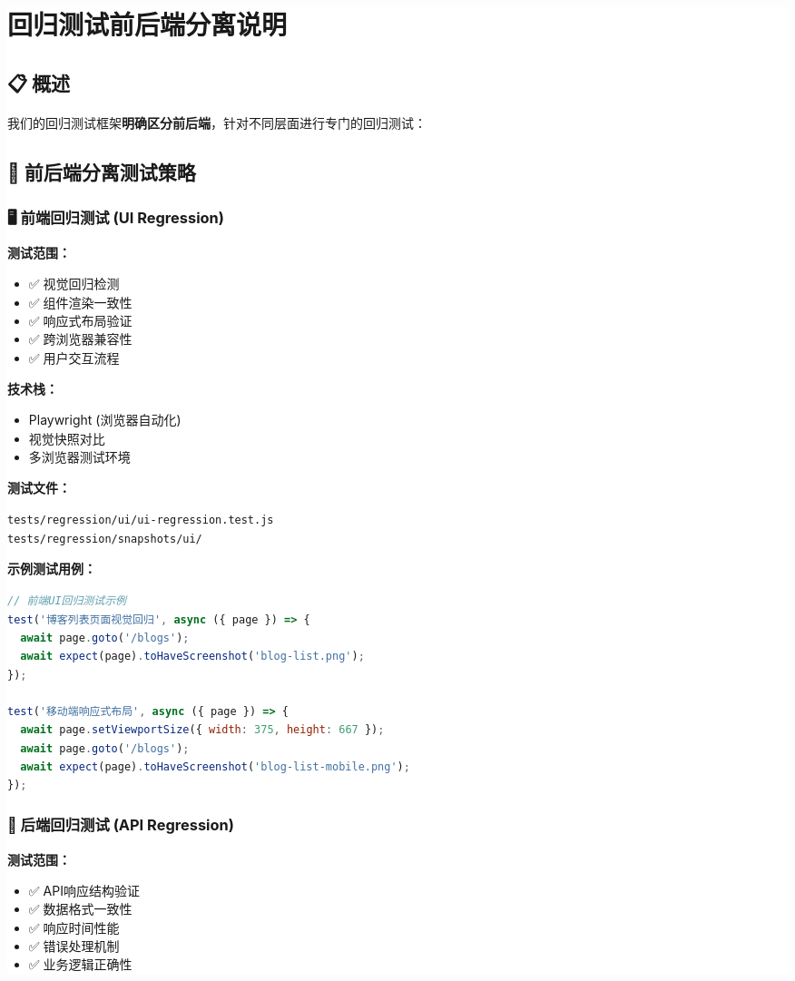 # 回归测试前后端分离说明

## 📋 概述

我们的回归测试框架**明确区分前后端**，针对不同层面进行专门的回归测试：

## 🎯 前后端分离测试策略

### 🖥️ 前端回归测试 (UI Regression)

**测试范围：**
- ✅ 视觉回归检测
- ✅ 组件渲染一致性
- ✅ 响应式布局验证
- ✅ 跨浏览器兼容性
- ✅ 用户交互流程

**技术栈：**
- Playwright (浏览器自动化)
- 视觉快照对比
- 多浏览器测试环境

**测试文件：**
```
tests/regression/ui/ui-regression.test.js
tests/regression/snapshots/ui/
```

**示例测试用例：**
```javascript
// 前端UI回归测试示例
test('博客列表页面视觉回归', async ({ page }) => {
  await page.goto('/blogs');
  await expect(page).toHaveScreenshot('blog-list.png');
});

test('移动端响应式布局', async ({ page }) => {
  await page.setViewportSize({ width: 375, height: 667 });
  await page.goto('/blogs');
  await expect(page).toHaveScreenshot('blog-list-mobile.png');
});
```

### 🔧 后端回归测试 (API Regression)

**测试范围：**
- ✅ API响应结构验证
- ✅ 数据格式一致性
- ✅ 响应时间性能
- ✅ 错误处理机制
- ✅ 业务逻辑正确性
